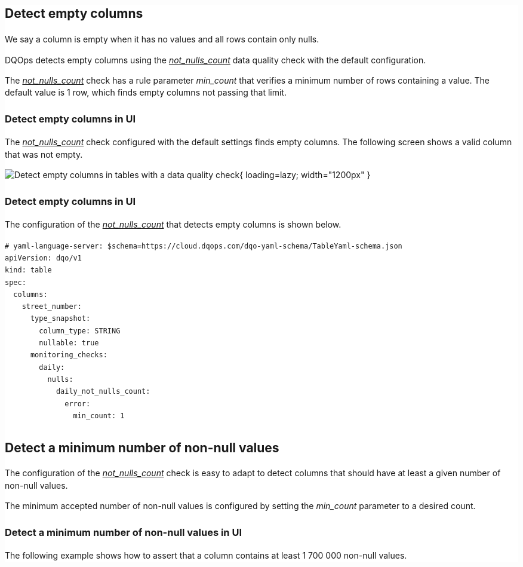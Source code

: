 ## Detect empty columns
We say a column is empty when it has no values and all rows contain only nulls.

DQOps detects empty columns using the [*not_nulls_count*](../checks/column/nulls/not-nulls-count.md)
data quality check with the default configuration. 

The [*not_nulls_count*](../checks/column/nulls/not-nulls-count.md) check has a rule parameter *min_count* that verifies a minimum number of rows containing a value. 
The default value is 1 row, which finds empty columns not passing that limit.

### Detect empty columns in UI
The [*not_nulls_count*](../checks/column/nulls/not-nulls-count.md) check configured with the default settings finds empty columns.
The following screen shows a valid column that was not empty.

![Detect empty columns in tables with a data quality check](https://dqops.com/docs/images/concepts/categories-of-data-quality-checks/detect-empty-tables-check-min2.png){ loading=lazy; width="1200px" }

### Detect empty columns in UI
The configuration of the [*not_nulls_count*](../checks/column/nulls/not-nulls-count.md) that detects empty columns is shown below.

``` { .yaml linenums="1" hl_lines="13-15" }
# yaml-language-server: $schema=https://cloud.dqops.com/dqo-yaml-schema/TableYaml-schema.json
apiVersion: dqo/v1
kind: table
spec:
  columns:
    street_number:
      type_snapshot:
        column_type: STRING
        nullable: true
      monitoring_checks:
        daily:
          nulls:
            daily_not_nulls_count:
              error:
                min_count: 1
```


## Detect a minimum number of non-null values
The configuration of the [*not_nulls_count*](../checks/column/nulls/not-nulls-count.md) check is easy to adapt to detect columns
that should have at least a given number of non-null values. 

The minimum accepted number of non-null values is configured by setting the *min_count* parameter to a desired count.

### Detect a minimum number of non-null values in UI
The following example shows how to assert that a column contains at least 1 700 000 non-null values.
